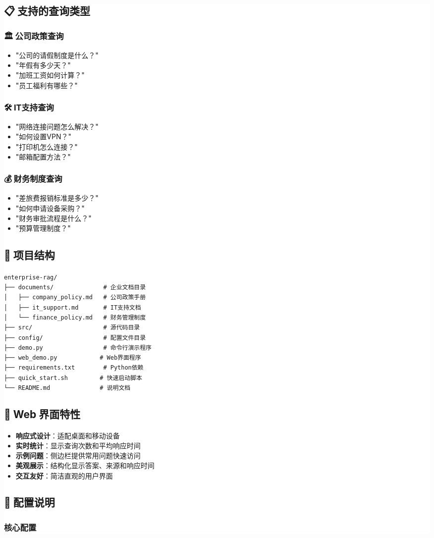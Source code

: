 ## 📋 支持的查询类型

### 🏛️ 公司政策查询
- "公司的请假制度是什么？"
- "年假有多少天？"
- "加班工资如何计算？"
- "员工福利有哪些？"

### 🛠️ IT支持查询
- "网络连接问题怎么解决？"
- "如何设置VPN？"
- "打印机怎么连接？"
- "邮箱配置方法？"

### 💰 财务制度查询
- "差旅费报销标准是多少？"
- "如何申请设备采购？"
- "财务审批流程是什么？"
- "预算管理制度？"

## 📁 项目结构

```
enterprise-rag/
├── documents/              # 企业文档目录
│   ├── company_policy.md   # 公司政策手册
│   ├── it_support.md       # IT支持文档
│   └── finance_policy.md   # 财务管理制度
├── src/                    # 源代码目录
├── config/                 # 配置文件目录
├── demo.py                 # 命令行演示程序
├── web_demo.py            # Web界面程序
├── requirements.txt        # Python依赖
├── quick_start.sh         # 快速启动脚本
└── README.md              # 说明文档
```

## 🎨 Web 界面特性

- **响应式设计**：适配桌面和移动设备
- **实时统计**：显示查询次数和平均响应时间
- **示例问题**：侧边栏提供常用问题快速访问
- **美观展示**：结构化显示答案、来源和响应时间
- **交互友好**：简洁直观的用户界面

## 🔧 配置说明

### 核心配置
